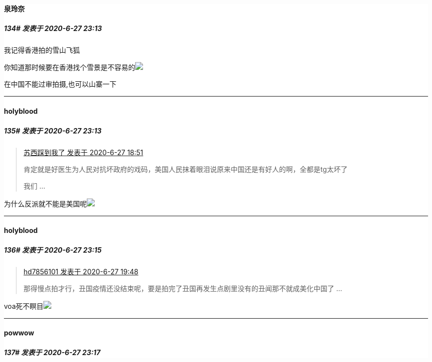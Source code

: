 ####  泉玲奈  
##### 134#       发表于 2020-6-27 23:13




我记得香港拍的雪山飞狐

你知道那时候要在香港找个雪景是不容易的<img src="https://static.saraba1st.com/image/smiley/face2017/048.png" referrerpolicy="no-referrer">

在中国不能过审拍摄,也可以山寨一下







-----

####  holyblood  
##### 135#       发表于 2020-6-27 23:13



<blockquote><a href="httphttps://bbs.saraba1st.com/2b/forum.php?mod=redirect&amp;goto=findpost&amp;pid=47974182&amp;ptid=1944423" target="_blank">苏西踩到我了 发表于 2020-6-27 18:51</a>

肯定就是好医生为人民对抗坏政府的戏码，美国人民抹着眼泪说原来中国还是有好人的啊，全都是tg太坏了


我们 ...</blockquote>
为什么反派就不能是美国呢<img src="https://static.saraba1st.com/image/smiley/face2017/245.png" referrerpolicy="no-referrer">







-----

####  holyblood  
##### 136#       发表于 2020-6-27 23:15



<blockquote><a href="httphttps://bbs.saraba1st.com/2b/forum.php?mod=redirect&amp;goto=findpost&amp;pid=47974866&amp;ptid=1944423" target="_blank">hd7856101 发表于 2020-6-27 19:48</a>

那得慢点拍才行，丑国疫情还没结束呢，要是拍完了丑国再发生点剧里没有的丑闻那不就成美化中国了 ...</blockquote>
voa死不瞑目<img src="https://static.saraba1st.com/image/smiley/face2017/245.png" referrerpolicy="no-referrer">







-----

####  powwow  
##### 137#       发表于 2020-6-27 23:17
